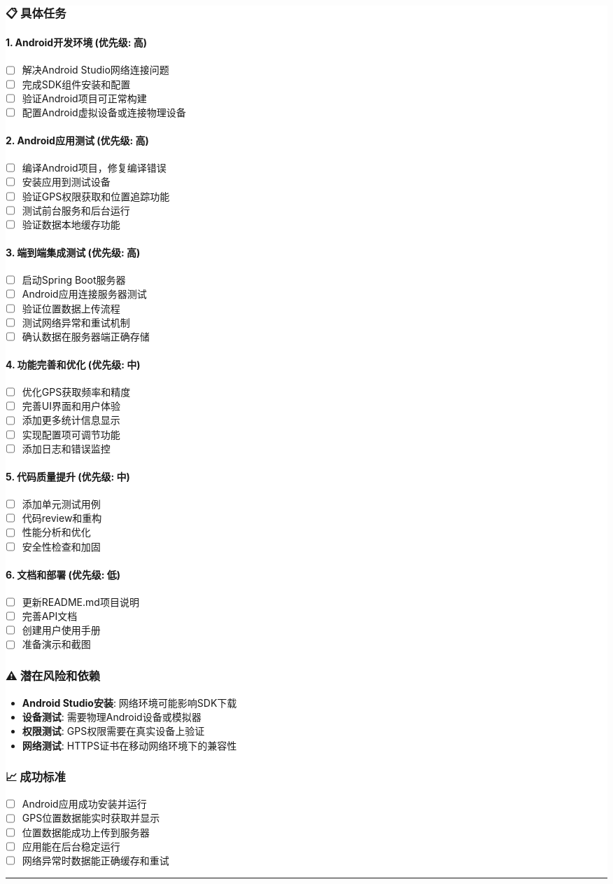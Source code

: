 ### 📋 **具体任务**

#### **1. Android开发环境 (优先级: 高)**
- [ ] 解决Android Studio网络连接问题
- [ ] 完成SDK组件安装和配置
- [ ] 验证Android项目可正常构建
- [ ] 配置Android虚拟设备或连接物理设备

#### **2. Android应用测试 (优先级: 高)**
- [ ] 编译Android项目，修复编译错误
- [ ] 安装应用到测试设备
- [ ] 验证GPS权限获取和位置追踪功能
- [ ] 测试前台服务和后台运行
- [ ] 验证数据本地缓存功能

#### **3. 端到端集成测试 (优先级: 高)**
- [ ] 启动Spring Boot服务器
- [ ] Android应用连接服务器测试
- [ ] 验证位置数据上传流程
- [ ] 测试网络异常和重试机制
- [ ] 确认数据在服务器端正确存储

#### **4. 功能完善和优化 (优先级: 中)**
- [ ] 优化GPS获取频率和精度
- [ ] 完善UI界面和用户体验
- [ ] 添加更多统计信息显示
- [ ] 实现配置项可调节功能
- [ ] 添加日志和错误监控

#### **5. 代码质量提升 (优先级: 中)**
- [ ] 添加单元测试用例
- [ ] 代码review和重构
- [ ] 性能分析和优化
- [ ] 安全性检查和加固

#### **6. 文档和部署 (优先级: 低)**
- [ ] 更新README.md项目说明
- [ ] 完善API文档
- [ ] 创建用户使用手册
- [ ] 准备演示和截图

### ⚠️ **潜在风险和依赖**
- **Android Studio安装**: 网络环境可能影响SDK下载
- **设备测试**: 需要物理Android设备或模拟器
- **权限测试**: GPS权限需要在真实设备上验证
- **网络测试**: HTTPS证书在移动网络环境下的兼容性

### 📈 **成功标准**
- [ ] Android应用成功安装并运行
- [ ] GPS位置数据能实时获取并显示
- [ ] 位置数据能成功上传到服务器
- [ ] 应用能在后台稳定运行
- [ ] 网络异常时数据能正确缓存和重试

---